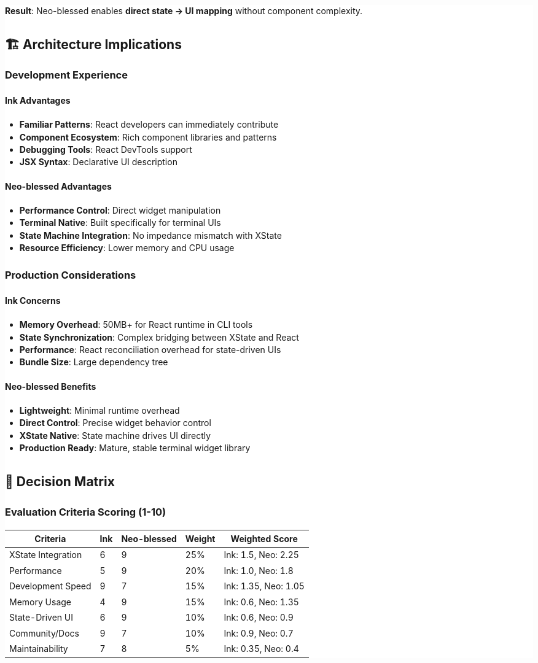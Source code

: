 **Result**: Neo-blessed enables **direct state → UI mapping** without component complexity.

## 🏗️ Architecture Implications

### Development Experience

#### Ink Advantages
- **Familiar Patterns**: React developers can immediately contribute
- **Component Ecosystem**: Rich component libraries and patterns
- **Debugging Tools**: React DevTools support
- **JSX Syntax**: Declarative UI description

#### Neo-blessed Advantages  
- **Performance Control**: Direct widget manipulation
- **Terminal Native**: Built specifically for terminal UIs
- **State Machine Integration**: No impedance mismatch with XState
- **Resource Efficiency**: Lower memory and CPU usage

### Production Considerations

#### Ink Concerns
- **Memory Overhead**: 50MB+ for React runtime in CLI tools
- **State Synchronization**: Complex bridging between XState and React
- **Performance**: React reconciliation overhead for state-driven UIs
- **Bundle Size**: Large dependency tree

#### Neo-blessed Benefits
- **Lightweight**: Minimal runtime overhead
- **Direct Control**: Precise widget behavior control
- **XState Native**: State machine drives UI directly
- **Production Ready**: Mature, stable terminal widget library

## 🎯 Decision Matrix

### Evaluation Criteria Scoring (1-10)

| Criteria | Ink | Neo-blessed | Weight | Weighted Score |
|----------|-----|-------------|--------|----------------|
| XState Integration | 6 | 9 | 25% | Ink: 1.5, Neo: 2.25 |
| Performance | 5 | 9 | 20% | Ink: 1.0, Neo: 1.8 |
| Development Speed | 9 | 7 | 15% | Ink: 1.35, Neo: 1.05 |
| Memory Usage | 4 | 9 | 15% | Ink: 0.6, Neo: 1.35 |
| State-Driven UI | 6 | 9 | 10% | Ink: 0.6, Neo: 0.9 |
| Community/Docs | 9 | 7 | 10% | Ink: 0.9, Neo: 0.7 |
| Maintainability | 7 | 8 | 5% | Ink: 0.35, Neo: 0.4 |
